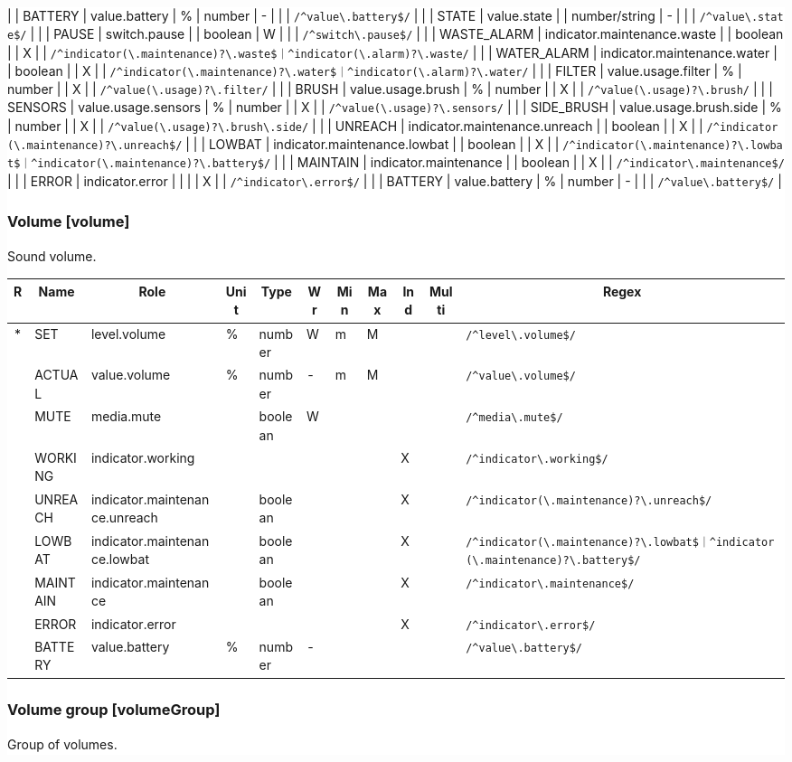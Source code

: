 |   | BATTERY     | value.battery                 | %    | number         | -  |     |       | `/^value\.battery$/`                                                         |
|   | STATE       | value.state                   |      | number/string  | -  |     |       | `/^value\.state$/`                                                           |
|   | PAUSE       | switch.pause                  |      | boolean        | W  |     |       | `/^switch\.pause$/`                                                          |
|   | WASTE_ALARM | indicator.maintenance.waste   |      | boolean        |    | X   |       | `/^indicator(\.maintenance)?\.waste$｜^indicator(\.alarm)?\.waste/`           |
|   | WATER_ALARM | indicator.maintenance.water   |      | boolean        |    | X   |       | `/^indicator(\.maintenance)?\.water$｜^indicator(\.alarm)?\.water/`           |
|   | FILTER      | value.usage.filter            | %    | number         |    | X   |       | `/^value(\.usage)?\.filter/`                                                 |
|   | BRUSH       | value.usage.brush             | %    | number         |    | X   |       | `/^value(\.usage)?\.brush/`                                                  |
|   | SENSORS     | value.usage.sensors           | %    | number         |    | X   |       | `/^value(\.usage)?\.sensors/`                                                |
|   | SIDE_BRUSH  | value.usage.brush.side        | %    | number         |    | X   |       | `/^value(\.usage)?\.brush\.side/`                                            |
|   | UNREACH     | indicator.maintenance.unreach |      | boolean        |    | X   |       | `/^indicator(\.maintenance)?\.unreach$/`                                     |
|   | LOWBAT      | indicator.maintenance.lowbat  |      | boolean        |    | X   |       | `/^indicator(\.maintenance)?\.lowbat$｜^indicator(\.maintenance)?\.battery$/` |
|   | MAINTAIN    | indicator.maintenance         |      | boolean        |    | X   |       | `/^indicator\.maintenance$/`                                                 |
|   | ERROR       | indicator.error               |      |                |    | X   |       | `/^indicator\.error$/`                                                       |
|   | BATTERY     | value.battery                 | %    | number         | -  |     |       | `/^value\.battery$/`                                                         |


### Volume [volume]

Sound volume.

| R | Name     | Role                          | Unit | Type    | Wr | Min | Max | Ind | Multi | Regex                                                                        |
|---|----------|-------------------------------|------|---------|----|-----|-----|-----|-------|------------------------------------------------------------------------------|
| * | SET      | level.volume                  | %    | number  | W  | m   | M   |     |       | `/^level\.volume$/`                                                          |
|   | ACTUAL   | value.volume                  | %    | number  | -  | m   | M   |     |       | `/^value\.volume$/`                                                          |
|   | MUTE     | media.mute                    |      | boolean | W  |     |     |     |       | `/^media\.mute$/`                                                            |
|   | WORKING  | indicator.working             |      |         |    |     |     | X   |       | `/^indicator\.working$/`                                                     |
|   | UNREACH  | indicator.maintenance.unreach |      | boolean |    |     |     | X   |       | `/^indicator(\.maintenance)?\.unreach$/`                                     |
|   | LOWBAT   | indicator.maintenance.lowbat  |      | boolean |    |     |     | X   |       | `/^indicator(\.maintenance)?\.lowbat$｜^indicator(\.maintenance)?\.battery$/` |
|   | MAINTAIN | indicator.maintenance         |      | boolean |    |     |     | X   |       | `/^indicator\.maintenance$/`                                                 |
|   | ERROR    | indicator.error               |      |         |    |     |     | X   |       | `/^indicator\.error$/`                                                       |
|   | BATTERY  | value.battery                 | %    | number  | -  |     |     |     |       | `/^value\.battery$/`                                                         |


### Volume group [volumeGroup]

Group of volumes.

